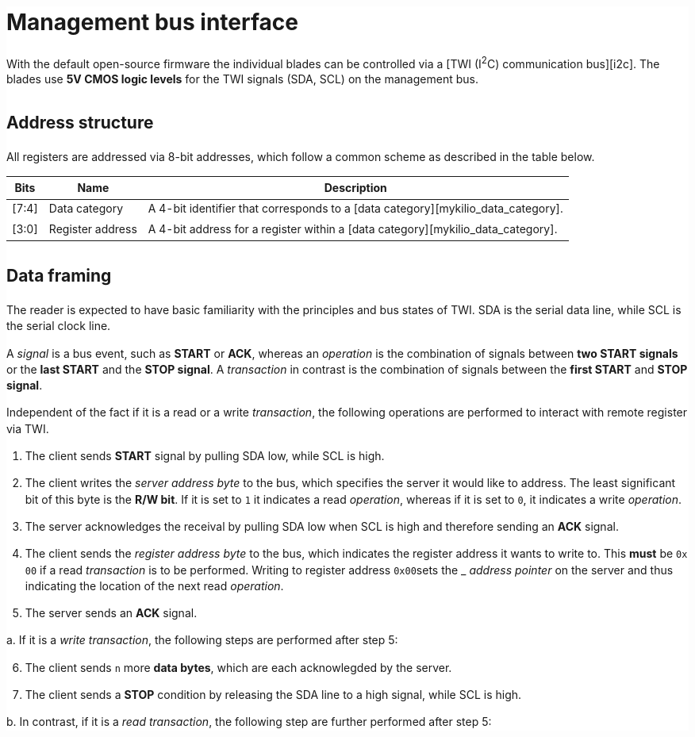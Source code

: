 # Management bus interface

With the default open-source firmware the individual blades can be controlled via a [TWI (I<sup>2</sup>C) communication bus][i2c]. The blades use **5V CMOS logic levels** for the TWI signals (SDA, SCL) on the management bus.

## Address structure

All registers are addressed via 8-bit addresses, which follow a common scheme as described in the table below.

| Bits  | Name                  | Description                                                                      |
| ----- | --------------------- | -------------------------------------------------------------------------------- |
| [7:4] | Data&nbsp;category    | A 4-bit identifier that corresponds to a [data category][mykilio_data_category]. |
| [3:0] | Register&nbsp;address | A 4-bit address for a register within a [data category][mykilio_data_category].  |

## Data framing

The reader is expected to have basic familiarity with the principles and bus states of TWI. SDA is the serial data line, while SCL is the serial clock line.

A _signal_ is a bus event, such as **START** or **ACK**, whereas an _operation_ is the combination of signals between **two START signals** or the **last START** and the **STOP signal**. A _transaction_ in contrast is the combination of signals between the **first START** and **STOP signal**.

Independent of the fact if it is a read or a write _transaction_, the following operations are performed to interact with remote register via TWI.

1.  The client sends **START** signal by pulling SDA low, while SCL is high.

1.  The client writes the _server address byte_ to the bus, which specifies the server it would like to address. The least significant bit of this byte is the **R/W bit**. If it is set to `1` it indicates a read _operation_, whereas if it is set to `0`, it indicates a write _operation_.

1.  The server acknowledges the receival by pulling SDA low when SCL is high and therefore sending an **ACK** signal.

1.  The client sends the _register address byte_ to the bus, which indicates the register address it wants to write to. This **must** be `0x00` if a read _transaction_ is to be performed. Writing to register address `0x00`sets the \_ _address pointer_ on the server and thus indicating the location of the next read _operation_.

1.  The server sends an **ACK** signal.

a. If it is a _write transaction_, the following steps are performed after step 5:

6. The client sends `n` more **data bytes**, which are each acknowlegded by the server.

7. The client sends a **STOP** condition by releasing the SDA line to a high signal, while SCL is high.

b. In contrast, if it is a _read transaction_, the following step are further performed after step 5:


[^1]: **BMC:** [baseboard management controller][bmc]
[^2]: **SBC:** [single-board computer][sbc]
[^3]: **PSU:** [power supply unit][psu]
[^4]: **DC:** [direct current][dc]
[^5]: **PWM:** [pulse-width modulation][pwm]
[^6]: **CPU:** [central processing unit][cpu]
[^7]: **GPIO:** [general-purpose input/output][gpio]
[i2c]: https://en.wikipedia.org/wiki/I%C2%B2C
[bmc]: https://en.wikipedia.org/wiki/Intelligent_Platform_Management_Interface#Baseboard_management_controller
[cpu]: https://en.wikipedia.org/wiki/Central_processing_unit
[sbc]: https://en.wikipedia.org/wiki/Single-board_computer
[psu]: https://en.wikipedia.org/wiki/Power_supply
[dc]: https://en.wikipedia.org/wiki/Direct_current
[pwm]: https://en.wikipedia.org/wiki/Pulse-width_modulation
[gpio]: https://en.wikipedia.org/wiki/General-purpose_input/output
[mykilio_state]: mykilio-resource-properties.md#state
[mykilio_data_category]: mykilio-overview.md#data-category
[rpi-gpio-shutdown]: https://github.com/raspberrypi/firmware/blob/master/boot/overlays/README#L1015
[mushroom_h]: https://github.com/nicklasfrahm/mykilio/blob/main/embedded/lib/mushroom.h